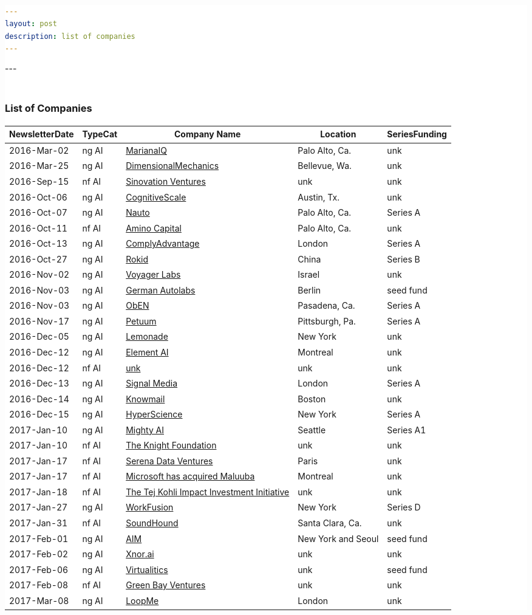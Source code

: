 ```yaml
---
layout: post
description: list of companies
---
```



<a name="top">---</a><br><br>
### List of Companies

| NewsletterDate | TypeCat | Company Name | Location | SeriesFunding |
| ---- | ---- | ------- | -------- | ---- |
| 2016-Mar-02 | ng  AI | [MarianaIQ](#c001) | Palo Alto, Ca. | unk |
| 2016-Mar-25 | ng  AI | [DimensionalMechanics](#c002) | Bellevue, Wa. | unk |
| 2016-Sep-15 | nf  AI | [Sinovation Ventures](#c003) | unk | unk |
| 2016-Oct-06 | ng  AI | [CognitiveScale](#c004) | Austin, Tx. | unk |
| 2016-Oct-07 | ng  AI | [Nauto](#c005) | Palo Alto, Ca. | Series A |
| 2016-Oct-11 | nf  AI | [Amino Capital](#c006) | Palo Alto, Ca. | unk |
| 2016-Oct-13 | ng  AI | [ComplyAdvantage](#c007) | London | Series A |
| 2016-Oct-27 | ng  AI | [Rokid](#c008) | China | Series B |
| 2016-Nov-02 | ng  AI | [Voyager Labs](#c009) | Israel | unk |
| 2016-Nov-03 | ng  AI | [German Autolabs](#c010) | Berlin | seed fund |
| 2016-Nov-03 | ng  AI | [ObEN](#c011) | Pasadena, Ca. | Series A |
| 2016-Nov-17 | ng  AI | [Petuum](#c012) | Pittsburgh, Pa. | Series A |
| 2016-Dec-05 | ng  AI | [Lemonade](#c013) | New York | unk |
| 2016-Dec-12 | ng  AI | [Element AI](#c014) | Montreal | unk |
| 2016-Dec-12 | nf  AI | [unk](#c015) | unk | unk |
| 2016-Dec-13 | ng  AI | [Signal Media](#c016) | London | Series A |
| 2016-Dec-14 | ng  AI | [Knowmail](#c017) | Boston | unk |
| 2016-Dec-15 | ng  AI | [HyperScience](#c018) | New York | Series A |
| 2017-Jan-10 | ng  AI | [Mighty AI](#c019) | Seattle | Series A1 |
| 2017-Jan-10 | nf  AI | [The Knight Foundation](#c020) | unk | unk |
| 2017-Jan-17 | nf  AI | [Serena Data Ventures](#c021) | Paris | unk |
| 2017-Jan-17 | nf  AI | [Microsoft has acquired Maluuba](#c022) | Montreal | unk |
| 2017-Jan-18 | nf  AI | [The Tej Kohli Impact Investment Initiative](#c023) | unk | unk |
| 2017-Jan-27 | ng  AI | [WorkFusion](#c024) | New York | Series D |
| 2017-Jan-31 | nf  AI | [SoundHound](#c025) | Santa Clara, Ca. | unk |
| 2017-Feb-01 | ng  AI | [AIM](#c026) | New York and Seoul | seed fund |
| 2017-Feb-02 | ng  AI | [Xnor.ai](#c027) | unk | unk |
| 2017-Feb-06 | ng  AI | [Virtualitics](#c028) | unk | seed fund |
| 2017-Feb-08 | nf  AI | [Green Bay Ventures](#c029) | unk | unk |
| 2017-Mar-08 | ng  AI | [LoopMe](#c030) | London | unk |